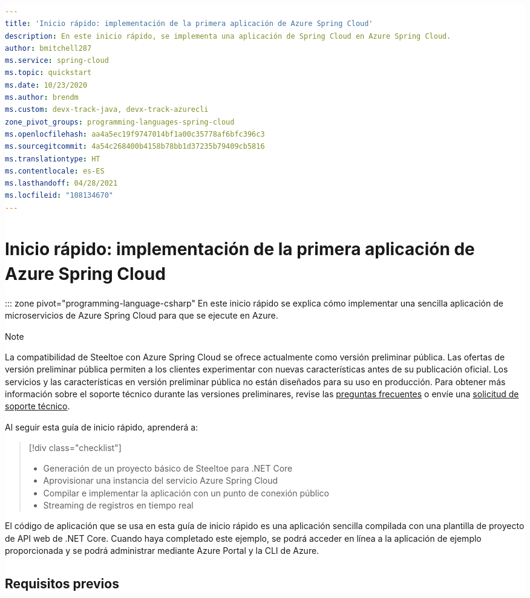```yaml
---
title: 'Inicio rápido: implementación de la primera aplicación de Azure Spring Cloud'
description: En este inicio rápido, se implementa una aplicación de Spring Cloud en Azure Spring Cloud.
author: bmitchell287
ms.service: spring-cloud
ms.topic: quickstart
ms.date: 10/23/2020
ms.author: brendm
ms.custom: devx-track-java, devx-track-azurecli
zone_pivot_groups: programming-languages-spring-cloud
ms.openlocfilehash: aa4a5ec19f9747014bf1a00c35778af6bfc396c3
ms.sourcegitcommit: 4a54c268400b4158b78bb1d37235b79409cb5816
ms.translationtype: HT
ms.contentlocale: es-ES
ms.lasthandoff: 04/28/2021
ms.locfileid: "108134670"
---
```

# <a name="quickstart-deploy-your-first-azure-spring-cloud-application"></a>Inicio rápido: implementación de la primera aplicación de Azure Spring Cloud

::: zone pivot="programming-language-csharp"
En este inicio rápido se explica cómo implementar una sencilla aplicación de microservicios de Azure Spring Cloud para que se ejecute en Azure.

>[!NOTE]
> La compatibilidad de Steeltoe con Azure Spring Cloud se ofrece actualmente como versión preliminar pública. Las ofertas de versión preliminar pública permiten a los clientes experimentar con nuevas características antes de su publicación oficial.  Los servicios y las características en versión preliminar pública no están diseñados para su uso en producción.  Para obtener más información sobre el soporte técnico durante las versiones preliminares, revise las [preguntas frecuentes](https://azure.microsoft.com/support/faq/) o envíe una [solicitud de soporte técnico](../azure-portal/supportability/how-to-create-azure-support-request.md).

Al seguir esta guía de inicio rápido, aprenderá a:

> [!div class="checklist"]
> * Generación de un proyecto básico de Steeltoe para .NET Core
> * Aprovisionar una instancia del servicio Azure Spring Cloud
> * Compilar e implementar la aplicación con un punto de conexión público
> * Streaming de registros en tiempo real

El código de aplicación que se usa en esta guía de inicio rápido es una aplicación sencilla compilada con una plantilla de proyecto de API web de .NET Core. Cuando haya completado este ejemplo, se podrá acceder en línea a la aplicación de ejemplo proporcionada y se podrá administrar mediante Azure Portal y la CLI de Azure.

## <a name="prerequisites"></a>Requisitos previos

